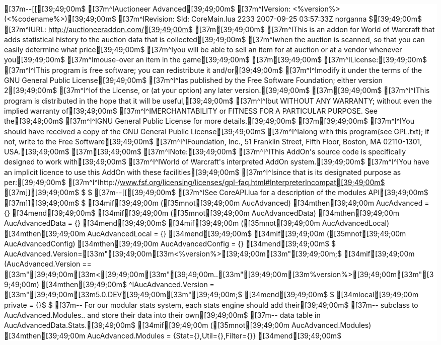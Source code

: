 [37m--[[[39;49;00m$
[37m^IAuctioneer Advanced[39;49;00m$
[37m^IVersion: <%version%> (<%codename%>)[39;49;00m$
[37m^IRevision: $Id: CoreMain.lua 2233 2007-09-25 03:57:33Z norganna $[39;49;00m$
[37m^IURL: http://auctioneeraddon.com/[39;49;00m$
[37m[39;49;00m$
[37m^IThis is an addon for World of Warcraft that adds statistical history to the auction data that is collected[39;49;00m$
[37m^Iwhen the auction is scanned, so that you can easily determine what price[39;49;00m$
[37m^Iyou will be able to sell an item for at auction or at a vendor whenever you[39;49;00m$
[37m^Imouse-over an item in the game[39;49;00m$
[37m[39;49;00m$
[37m^ILicense:[39;49;00m$
[37m^I^IThis program is free software; you can redistribute it and/or[39;49;00m$
[37m^I^Imodify it under the terms of the GNU General Public License[39;49;00m$
[37m^I^Ias published by the Free Software Foundation; either version 2[39;49;00m$
[37m^I^Iof the License, or (at your option) any later version.[39;49;00m$
[37m[39;49;00m$
[37m^I^IThis program is distributed in the hope that it will be useful,[39;49;00m$
[37m^I^Ibut WITHOUT ANY WARRANTY; without even the implied warranty of[39;49;00m$
[37m^I^IMERCHANTABILITY or FITNESS FOR A PARTICULAR PURPOSE.  See the[39;49;00m$
[37m^I^IGNU General Public License for more details.[39;49;00m$
[37m[39;49;00m$
[37m^I^IYou should have received a copy of the GNU General Public License[39;49;00m$
[37m^I^Ialong with this program(see GPL.txt); if not, write to the Free Software[39;49;00m$
[37m^I^IFoundation, Inc., 51 Franklin Street, Fifth Floor, Boston, MA  02110-1301, USA.[39;49;00m$
[37m[39;49;00m$
[37m^INote:[39;49;00m$
[37m^I^IThis AddOn's source code is specifically designed to work with[39;49;00m$
[37m^I^IWorld of Warcraft's interpreted AddOn system.[39;49;00m$
[37m^I^IYou have an implicit licence to use this AddOn with these facilities[39;49;00m$
[37m^I^Isince that is its designated purpose as per:[39;49;00m$
[37m^I^Ihttp://www.fsf.org/licensing/licenses/gpl-faq.html#InterpreterIncompat[39;49;00m$
[37m]][39;49;00m$
$
$
[37m--[[[39;49;00m$
[37m^ISee CoreAPI.lua for a description of the modules API[39;49;00m$
[37m]][39;49;00m$
$
[34mif[39;49;00m ([35mnot[39;49;00m AucAdvanced) [34mthen[39;49;00m AucAdvanced = {} [34mend[39;49;00m$
[34mif[39;49;00m ([35mnot[39;49;00m AucAdvancedData) [34mthen[39;49;00m AucAdvancedData = {} [34mend[39;49;00m$
[34mif[39;49;00m ([35mnot[39;49;00m AucAdvancedLocal) [34mthen[39;49;00m AucAdvancedLocal = {} [34mend[39;49;00m$
[34mif[39;49;00m ([35mnot[39;49;00m AucAdvancedConfig) [34mthen[39;49;00m AucAdvancedConfig = {} [34mend[39;49;00m$
$
AucAdvanced.Version=[33m"[39;49;00m[33m<%version%>[39;49;00m[33m"[39;49;00m;$
[34mif[39;49;00m (AucAdvanced.Version == [33m"[39;49;00m[33m<[39;49;00m[33m"[39;49;00m..[33m"[39;49;00m[33m%version%>[39;49;00m[33m"[39;49;00m) [34mthen[39;49;00m$
^IAucAdvanced.Version = [33m"[39;49;00m[33m5.0.DEV[39;49;00m[33m"[39;49;00m;$
[34mend[39;49;00m$
$
[34mlocal[39;49;00m private = {}$
$
[37m-- For our modular stats system, each stats engine should add their[39;49;00m$
[37m-- subclass to AucAdvanced.Modules.<type>.<name> and store their data into their own[39;49;00m$
[37m-- data table in AucAdvancedData.Stats.<type><name>[39;49;00m$
[34mif[39;49;00m ([35mnot[39;49;00m AucAdvanced.Modules) [34mthen[39;49;00m AucAdvanced.Modules = {Stat={},Util={},Filter={}} [34mend[39;49;00m$